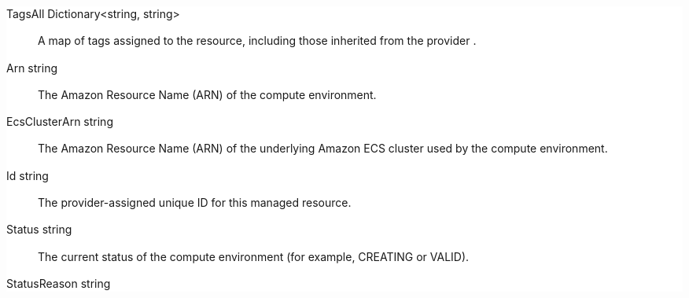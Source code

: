 <a data-swiftype-name="resource-property" data-swiftype-type="text" href="#tagsall_csharp" style="color: inherit; text-decoration: inherit;">Tags<wbr>All</a>
</span>
        <span class="property-indicator"></span>
        <span class="property-type">Dictionary&lt;string, string&gt;</span>
    </dt>
    <dd><p>A map of tags assigned to the resource, including those inherited from the provider .</p>
</dd></dl>
</pulumi-choosable>
</div>

<div>
<pulumi-choosable type="language" values="go">
<dl class="resources-properties"><dt class="property-"
            title="">
        <span id="arn_go">
<a data-swiftype-name="resource-property" data-swiftype-type="text" href="#arn_go" style="color: inherit; text-decoration: inherit;">Arn</a>
</span>
        <span class="property-indicator"></span>
        <span class="property-type">string</span>
    </dt>
    <dd><p>The Amazon Resource Name (ARN) of the compute environment.</p>
</dd><dt class="property-"
            title="">
        <span id="ecsclusterarn_go">
<a data-swiftype-name="resource-property" data-swiftype-type="text" href="#ecsclusterarn_go" style="color: inherit; text-decoration: inherit;">Ecs<wbr>Cluster<wbr>Arn</a>
</span>
        <span class="property-indicator"></span>
        <span class="property-type">string</span>
    </dt>
    <dd><p>The Amazon Resource Name (ARN) of the underlying Amazon ECS cluster used by the compute environment.</p>
</dd><dt class="property-"
            title="">
        <span id="id_go">
<a data-swiftype-name="resource-property" data-swiftype-type="text" href="#id_go" style="color: inherit; text-decoration: inherit;">Id</a>
</span>
        <span class="property-indicator"></span>
        <span class="property-type">string</span>
    </dt>
    <dd><p>The provider-assigned unique ID for this managed resource.</p>
</dd><dt class="property-"
            title="">
        <span id="status_go">
<a data-swiftype-name="resource-property" data-swiftype-type="text" href="#status_go" style="color: inherit; text-decoration: inherit;">Status</a>
</span>
        <span class="property-indicator"></span>
        <span class="property-type">string</span>
    </dt>
    <dd><p>The current status of the compute environment (for example, CREATING or VALID).</p>
</dd><dt class="property-"
            title="">
        <span id="statusreason_go">
<a data-swiftype-name="resource-property" data-swiftype-type="text" href="#statusreason_go" style="color: inherit; text-decoration: inherit;">Status<wbr>Reason</a>
</span>
        <span class="property-indicator"></span>
        <span class="property-type">string</span>
    </dt>